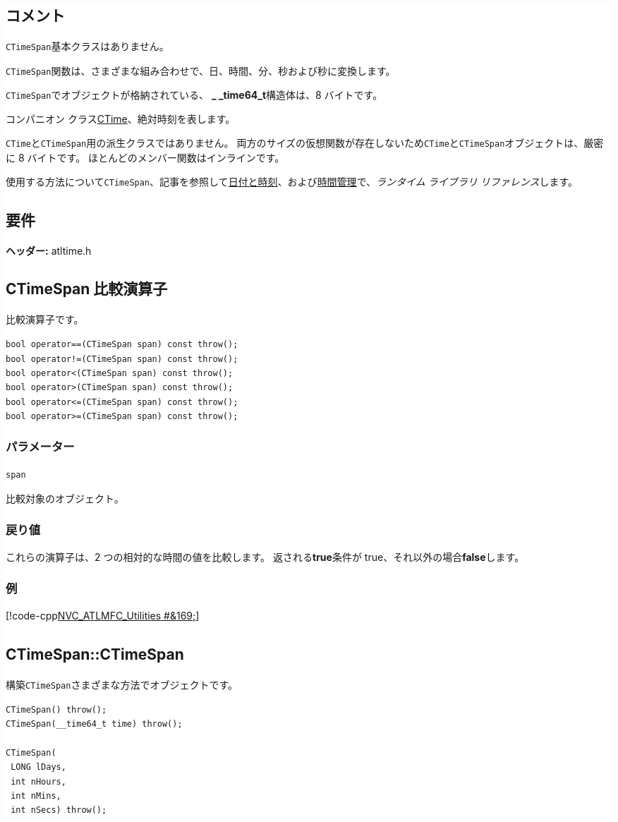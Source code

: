 ## <a name="remarks"></a>コメント  
 `CTimeSpan`基本クラスはありません。  
  
 `CTimeSpan`関数は、さまざまな組み合わせで、日、時間、分、秒および秒に変換します。  
  
 `CTimeSpan`でオブジェクトが格納されている、 **_ _time64_t**構造体は、8 バイトです。  
  
 コンパニオン クラス[CTime](../../atl-mfc-shared/reference/ctime-class.md)、絶対時刻を表します。  
  
 `CTime`と`CTimeSpan`用の派生クラスではありません。 両方のサイズの仮想関数が存在しないため`CTime`と`CTimeSpan`オブジェクトは、厳密に 8 バイトです。 ほとんどのメンバー関数はインラインです。  
  
 使用する方法について`CTimeSpan`、記事を参照して[日付と時刻](../../atl-mfc-shared/date-and-time.md)、および[時間管理](../../c-runtime-library/time-management.md)で、*ランタイム ライブラリ リファレンス*します。  
  
## <a name="requirements"></a>要件  
 **ヘッダー:** atltime.h  
  
##  <a name="a-namectimespancomparisonoperatorsa--ctimespan-comparison-operators"></a><a name="ctimespan_comparison_operators"></a>CTimeSpan 比較演算子  
 比較演算子です。  
  
```
bool operator==(CTimeSpan span) const throw();
bool operator!=(CTimeSpan span) const throw();
bool operator<(CTimeSpan span) const throw();
bool operator>(CTimeSpan span) const throw();
bool operator<=(CTimeSpan span) const throw();
bool operator>=(CTimeSpan span) const throw();
```  
  
### <a name="parameters"></a>パラメーター  
 `span`  
  
 比較対象のオブジェクト。  
  
### <a name="return-value"></a>戻り値  
 これらの演算子は、2 つの相対的な時間の値を比較します。 返される**true**条件が true、それ以外の場合**false**します。  
  
### <a name="example"></a>例  
 [!code-cpp[NVC_ATLMFC_Utilities #&169;](../../atl-mfc-shared/codesnippet/cpp/ctimespan-class_1.cpp)]  
  
##  <a name="a-namectimespana--ctimespanctimespan"></a><a name="ctimespan"></a>CTimeSpan::CTimeSpan  
 構築`CTimeSpan`さまざまな方法でオブジェクトです。  
  
```
CTimeSpan() throw();
CTimeSpan(__time64_t time) throw();

CTimeSpan(  
 LONG lDays,
 int nHours,
 int nMins,
 int nSecs) throw();
```  
  